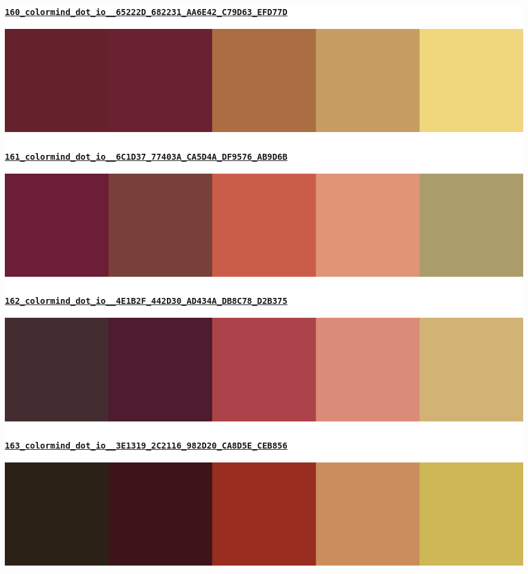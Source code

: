 ### [`160_colormind_dot_io__65222D_682231_AA6E42_C79D63_EFD77D`](160_colormind_dot_io__65222D_682231_AA6E42_C79D63_EFD77D.hexplt)

[ ![160_colormind_dot_io__65222D_682231_AA6E42_C79D63_EFD77D.png](160_colormind_dot_io__65222D_682231_AA6E42_C79D63_EFD77D.png) ](160_colormind_dot_io__65222D_682231_AA6E42_C79D63_EFD77D.png)

### [`161_colormind_dot_io__6C1D37_77403A_CA5D4A_DF9576_AB9D6B`](161_colormind_dot_io__6C1D37_77403A_CA5D4A_DF9576_AB9D6B.hexplt)

[ ![161_colormind_dot_io__6C1D37_77403A_CA5D4A_DF9576_AB9D6B.png](161_colormind_dot_io__6C1D37_77403A_CA5D4A_DF9576_AB9D6B.png) ](161_colormind_dot_io__6C1D37_77403A_CA5D4A_DF9576_AB9D6B.png)

### [`162_colormind_dot_io__4E1B2F_442D30_AD434A_DB8C78_D2B375`](162_colormind_dot_io__4E1B2F_442D30_AD434A_DB8C78_D2B375.hexplt)

[ ![162_colormind_dot_io__4E1B2F_442D30_AD434A_DB8C78_D2B375.png](162_colormind_dot_io__4E1B2F_442D30_AD434A_DB8C78_D2B375.png) ](162_colormind_dot_io__4E1B2F_442D30_AD434A_DB8C78_D2B375.png)

### [`163_colormind_dot_io__3E1319_2C2116_982D20_CA8D5E_CEB856`](163_colormind_dot_io__3E1319_2C2116_982D20_CA8D5E_CEB856.hexplt)

[ ![163_colormind_dot_io__3E1319_2C2116_982D20_CA8D5E_CEB856.png](163_colormind_dot_io__3E1319_2C2116_982D20_CA8D5E_CEB856.png) ](163_colormind_dot_io__3E1319_2C2116_982D20_CA8D5E_CEB856.png)
